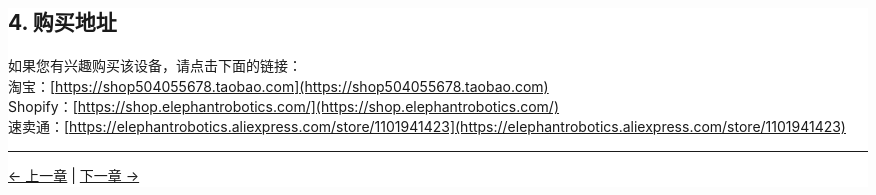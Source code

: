 

## 4. 购买地址

如果您有兴趣购买该设备，请点击下面的链接：  
淘宝：[https://shop504055678.taobao.com](https://shop504055678.taobao.com)  
Shopify：[https://shop.elephantrobotics.com/](https://shop.elephantrobotics.com/)  
速卖通：[https://elephantrobotics.aliexpress.com/store/1101941423](https://elephantrobotics.aliexpress.com/store/1101941423)

---

[← 上一章](../../README.md) | [下一章 →](../2-ProductFeature/2-ProductFeature.md)